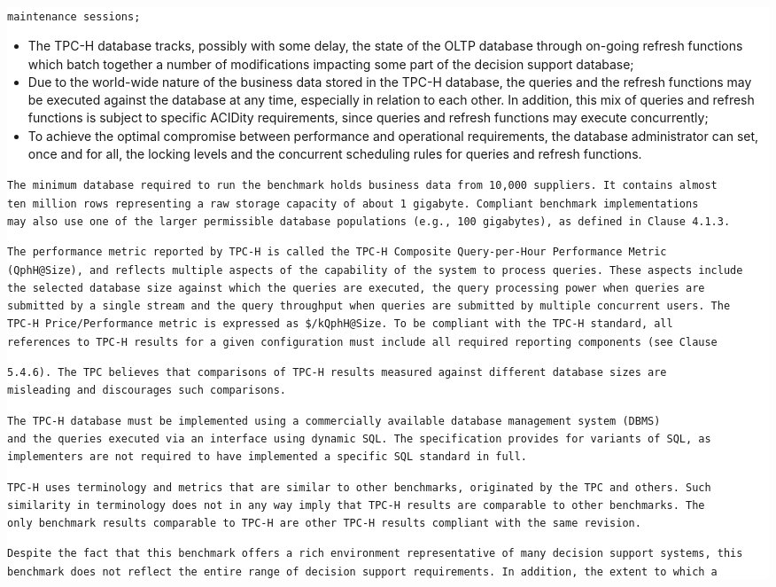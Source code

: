     maintenance sessions;
- The TPC-H database tracks, possibly with some delay, the state of the OLTP database through on-going
    refresh functions which batch together a number of modifications impacting some part of the decision
    support database;
- Due to the world-wide nature of the business data stored in the TPC-H database, the queries and the refresh
    functions may be executed against the database at any time, especially in relation to each other. In addition,
    this mix of queries and refresh functions is subject to specific ACIDity requirements, since queries and
    refresh functions may execute concurrently;
- To achieve the optimal compromise between performance and operational requirements, the database
    administrator can set, once and for all, the locking levels and the concurrent scheduling rules for queries
    and refresh functions.

```
The minimum database required to run the benchmark holds business data from 10,000 suppliers. It contains almost
ten million rows representing a raw storage capacity of about 1 gigabyte. Compliant benchmark implementations
may also use one of the larger permissible database populations (e.g., 100 gigabytes), as defined in Clause 4.1.3.
```
```
The performance metric reported by TPC-H is called the TPC-H Composite Query-per-Hour Performance Metric
(QphH@Size), and reflects multiple aspects of the capability of the system to process queries. These aspects include
the selected database size against which the queries are executed, the query processing power when queries are
submitted by a single stream and the query throughput when queries are submitted by multiple concurrent users. The
TPC-H Price/Performance metric is expressed as $/kQphH@Size. To be compliant with the TPC-H standard, all
references to TPC-H results for a given configuration must include all required reporting components (see Clause
```

```
5.4.6). The TPC believes that comparisons of TPC-H results measured against different database sizes are
misleading and discourages such comparisons.
```
```
The TPC-H database must be implemented using a commercially available database management system (DBMS)
and the queries executed via an interface using dynamic SQL. The specification provides for variants of SQL, as
implementers are not required to have implemented a specific SQL standard in full.
```
```
TPC-H uses terminology and metrics that are similar to other benchmarks, originated by the TPC and others. Such
similarity in terminology does not in any way imply that TPC-H results are comparable to other benchmarks. The
only benchmark results comparable to TPC-H are other TPC-H results compliant with the same revision.
```
```
Despite the fact that this benchmark offers a rich environment representative of many decision support systems, this
benchmark does not reflect the entire range of decision support requirements. In addition, the extent to which a
```